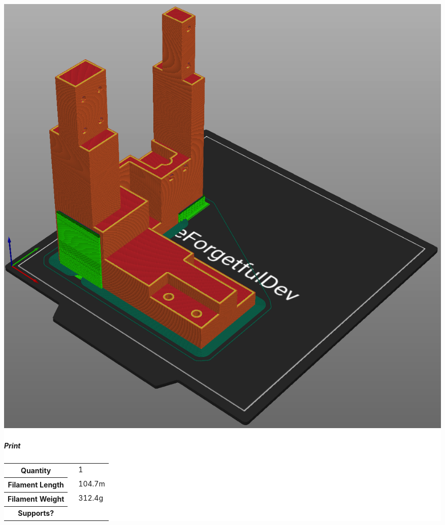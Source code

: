   <a href="images/top_back_right_stl.png"><img src="images/top_back_right_stl.png" class="img-thumbnail align-top img-thumbnail-300h" /></a>
##### Print
<table class="table table-striped table-hover no-margin">
  <tbody class="table-group-divider">
    <tr>
      <th scope="row" class="no-wrap">Quantity</th>
      <td> </td>
      <td>1</td>
    </tr>
    <tr>
      <th scope="row" class="no-wrap">Filament Length</th>
      <td> </td>
      <td>104.7m</td>
    </tr>
    <tr>
      <th scope="row" class="no-wrap">Filament Weight</th>
      <td> </td>
      <td>312.4g</td>
    </tr>
    <tr>
      <th scope="row" class="no-wrap">Supports?</th>